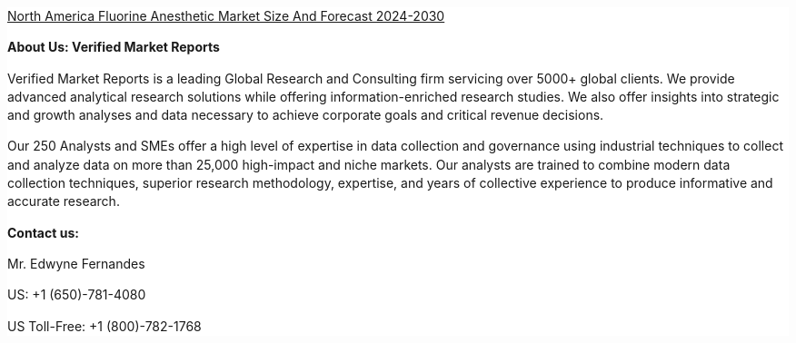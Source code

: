<a href="https://www.verifiedmarketreports.com/product/fluorine-anesthetic-market/">North America Fluorine Anesthetic Market Size And Forecast 2024-2030</a></strong></span></p></blockquote><p><strong>About Us: Verified Market Reports</strong></p><p>Verified Market Reports is a leading Global Research and Consulting firm servicing over 5000+ global clients. We provide advanced analytical research solutions while offering information-enriched research studies. We also offer insights into strategic and growth analyses and data necessary to achieve corporate goals and critical revenue decisions.</p><p>Our 250 Analysts and SMEs offer a high level of expertise in data collection and governance using industrial techniques to collect and analyze data on more than 25,000 high-impact and niche markets. Our analysts are trained to combine modern data collection techniques, superior research methodology, expertise, and years of collective experience to produce informative and accurate research.</p><p><strong>Contact us:</strong></p><p>Mr. Edwyne Fernandes</p><p>US: +1 (650)-781-4080</p><p>US Toll-Free: +1 (800)-782-1768</p>

